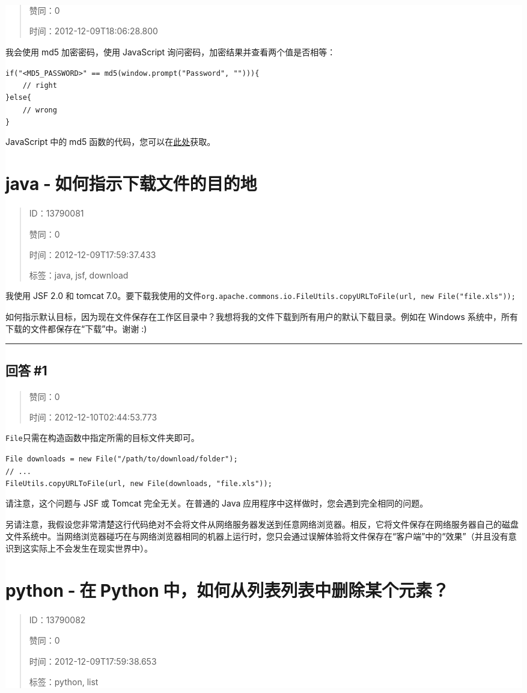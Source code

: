 > 赞同：0
> 
> 时间：2012-12-09T18:06:28.800

我会使用 md5 加密密码，使用 JavaScript 询问密码，加密结果并查看两个值是否相等：

```
if("<MD5_PASSWORD>" == md5(window.prompt("Password", ""))){
    // right
}else{
    // wrong
} 
```

JavaScript 中的 md5 函数的代码，您可以在[此处](http://aktuell.de.selfhtml.org/artikel/javascript/md5/)获取。

# java - 如何指示下载文件的目的地

> ID：13790081
> 
> 赞同：0
> 
> 时间：2012-12-09T17:59:37.433
> 
> 标签：java, jsf, download

我使用 JSF 2.0 和 tomcat 7.0。要下载我使用的文件`org.apache.commons.io.FileUtils.copyURLToFile(url, new File("file.xls"));`

如何指示默认目标，因为现在文件保存在工作区目录中？我想将我的文件下载到所有用户的默认下载目录。例如在 Windows 系统中，所有下载的文件都保存在“下载”中。谢谢 :)

* * *

## 回答 #1

> 赞同：0
> 
> 时间：2012-12-10T02:44:53.773

`File`只需在构造函数中指定所需的目标文件夹即可。

```
File downloads = new File("/path/to/download/folder");
// ...
FileUtils.copyURLToFile(url, new File(downloads, "file.xls")); 
```

请注意，这个问题与 JSF 或 Tomcat 完全无关。在普通的 Java 应用程序中这样做时，您会遇到完全相同的问题。

另请注意，我假设您非常清楚这行代码绝对不会将文件从网络服务器发送到任意网络浏览器。相反，它将文件保存在网络服务器自己的磁盘文件系统中。当网络浏览器碰巧在与网络浏览器相同的机器上运行时，您只会通过误解体验将文件保存在“客户端”中的“效果”（并且没有意识到这实际上不会发生在现实世界中）。

# python - 在 Python 中，如何从列表列表中删除某个元素？

> ID：13790082
> 
> 赞同：0
> 
> 时间：2012-12-09T17:59:38.653
> 
> 标签：python, list
